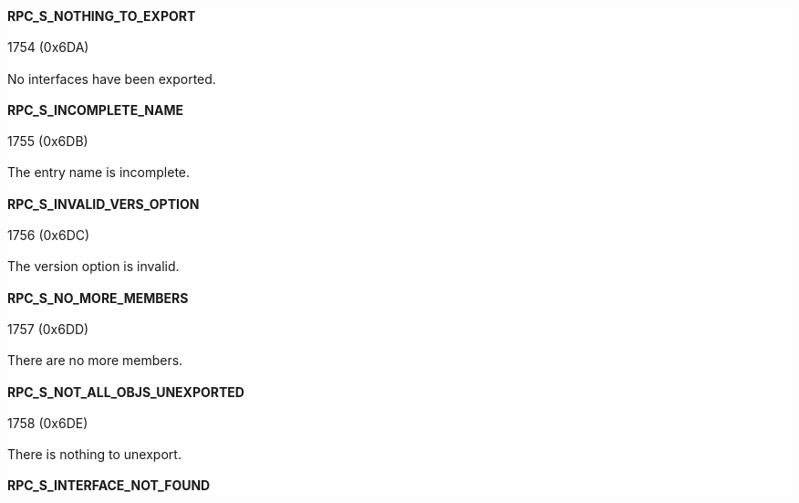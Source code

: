 
<span id="RPC_S_NOTHING_TO_EXPORT"></span><span id="rpc_s_nothing_to_export"></span>**RPC\_S\_NOTHING\_TO\_EXPORT**
   

1754 (0x6DA)
 



No interfaces have been exported.


   

<span id="RPC_S_INCOMPLETE_NAME"></span><span id="rpc_s_incomplete_name"></span>**RPC\_S\_INCOMPLETE\_NAME**
   

1755 (0x6DB)
 



The entry name is incomplete.


   

<span id="RPC_S_INVALID_VERS_OPTION"></span><span id="rpc_s_invalid_vers_option"></span>**RPC\_S\_INVALID\_VERS\_OPTION**
   

1756 (0x6DC)
 



The version option is invalid.


   

<span id="RPC_S_NO_MORE_MEMBERS"></span><span id="rpc_s_no_more_members"></span>**RPC\_S\_NO\_MORE\_MEMBERS**
   

1757 (0x6DD)
 



There are no more members.


   

<span id="RPC_S_NOT_ALL_OBJS_UNEXPORTED"></span><span id="rpc_s_not_all_objs_unexported"></span>**RPC\_S\_NOT\_ALL\_OBJS\_UNEXPORTED**
   

1758 (0x6DE)
 



There is nothing to unexport.


   

<span id="RPC_S_INTERFACE_NOT_FOUND"></span><span id="rpc_s_interface_not_found"></span>**RPC\_S\_INTERFACE\_NOT\_FOUND**
   